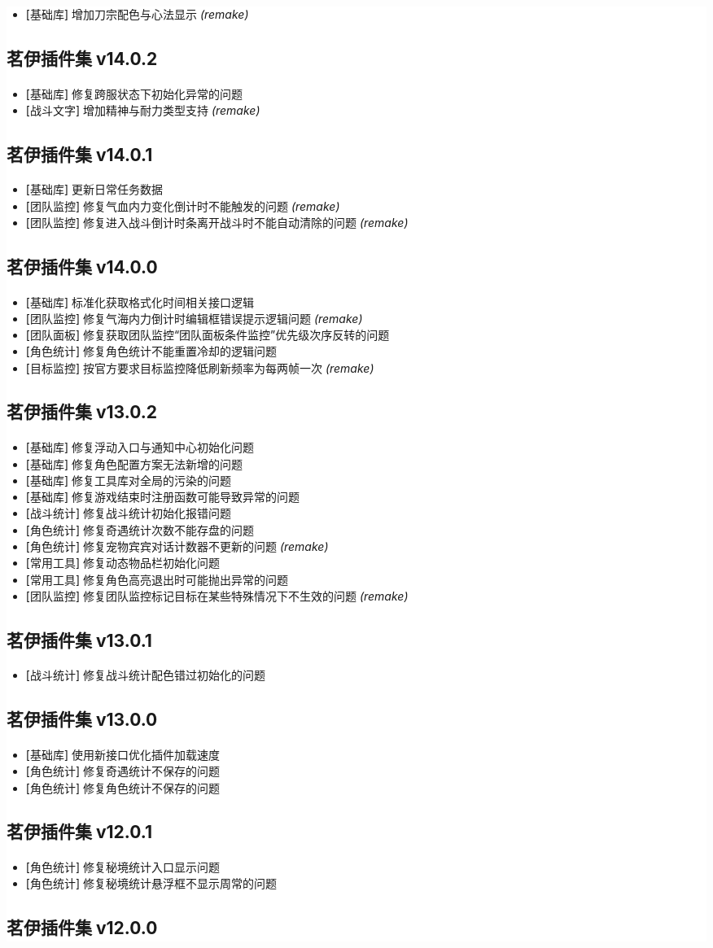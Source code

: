 * [基础库] 增加刀宗配色与心法显示 *(remake)*

## 茗伊插件集 v14.0.2

* [基础库] 修复跨服状态下初始化异常的问题
* [战斗文字] 增加精神与耐力类型支持 *(remake)*

## 茗伊插件集 v14.0.1

* [基础库] 更新日常任务数据
* [团队监控] 修复气血内力变化倒计时不能触发的问题 *(remake)*
* [团队监控] 修复进入战斗倒计时条离开战斗时不能自动清除的问题 *(remake)*

## 茗伊插件集 v14.0.0

* [基础库] 标准化获取格式化时间相关接口逻辑
* [团队监控] 修复气海内力倒计时编辑框错误提示逻辑问题 *(remake)*
* [团队面板] 修复获取团队监控“团队面板条件监控”优先级次序反转的问题
* [角色统计] 修复角色统计不能重置冷却的逻辑问题
* [目标监控] 按官方要求目标监控降低刷新频率为每两帧一次 *(remake)*

## 茗伊插件集 v13.0.2

* [基础库] 修复浮动入口与通知中心初始化问题
* [基础库] 修复角色配置方案无法新增的问题
* [基础库] 修复工具库对全局的污染的问题
* [基础库] 修复游戏结束时注册函数可能导致异常的问题
* [战斗统计] 修复战斗统计初始化报错问题
* [角色统计] 修复奇遇统计次数不能存盘的问题
* [角色统计] 修复宠物宾宾对话计数器不更新的问题 *(remake)*
* [常用工具] 修复动态物品栏初始化问题
* [常用工具] 修复角色高亮退出时可能抛出异常的问题
* [团队监控] 修复团队监控标记目标在某些特殊情况下不生效的问题 *(remake)*

## 茗伊插件集 v13.0.1

* [战斗统计] 修复战斗统计配色错过初始化的问题

## 茗伊插件集 v13.0.0

* [基础库] 使用新接口优化插件加载速度
* [角色统计] 修复奇遇统计不保存的问题
* [角色统计] 修复角色统计不保存的问题

## 茗伊插件集 v12.0.1

* [角色统计] 修复秘境统计入口显示问题
* [角色统计] 修复秘境统计悬浮框不显示周常的问题

## 茗伊插件集 v12.0.0
